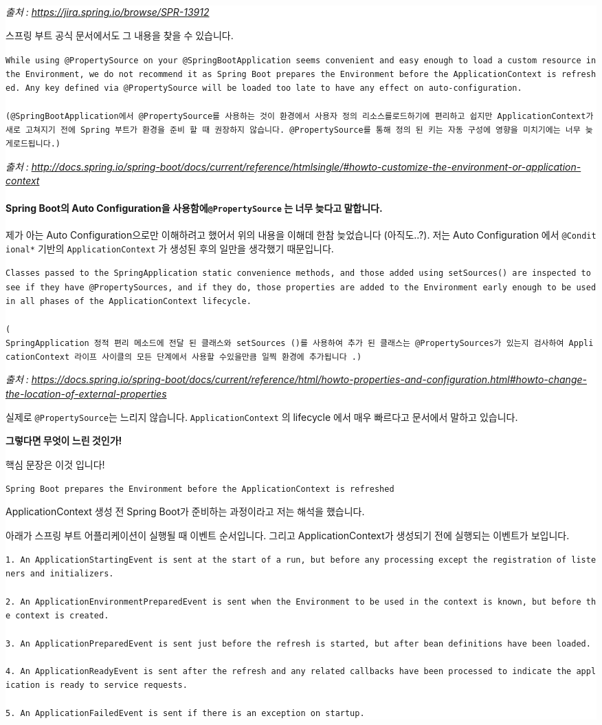 *출처 : https://jira.spring.io/browse/SPR-13912*

스프링 부트 공식 문서에서도 그 내용을 찾을 수 있습니다.

```
While using @PropertySource on your @SpringBootApplication seems convenient and easy enough to load a custom resource in the Environment, we do not recommend it as Spring Boot prepares the Environment before the ApplicationContext is refreshed. Any key defined via @PropertySource will be loaded too late to have any effect on auto-configuration.

(@SpringBootApplication에서 @PropertySource를 사용하는 것이 환경에서 사용자 정의 리소스를로드하기에 편리하고 쉽지만 ApplicationContext가 새로 고쳐지기 전에 Spring 부트가 환경을 준비 할 때 권장하지 않습니다. @PropertySource를 통해 정의 된 키는 자동 구성에 영향을 미치기에는 너무 늦게로드됩니다.)
```

*출처 : http://docs.spring.io/spring-boot/docs/current/reference/htmlsingle/#howto-customize-the-environment-or-application-context*

#### Spring Boot의 Auto Configuration을 사용함에`@PropertySource` 는 너무 늦다고 말합니다.

제가 아는 Auto Configuration으로만 이해하려고 했어서 위의 내용을 이해데 한참 늦었습니다 (아직도..?). 저는 Auto Configuration 에서 `@Conditional*` 기반의 `ApplicationContext` 가 생성된 후의 일만을 생각했기 때문입니다.

```
Classes passed to the SpringApplication static convenience methods, and those added using setSources() are inspected to see if they have @PropertySources, and if they do, those properties are added to the Environment early enough to be used in all phases of the ApplicationContext lifecycle.

(
SpringApplication 정적 편리 메소드에 전달 된 클래스와 setSources ()를 사용하여 추가 된 클래스는 @PropertySources가 있는지 검사하여 ApplicationContext 라이프 사이클의 모든 단계에서 사용할 수있을만큼 일찍 환경에 추가됩니다 .)
```

*출처 : https://docs.spring.io/spring-boot/docs/current/reference/html/howto-properties-and-configuration.html#howto-change-the-location-of-external-properties*

실제로 `@PropertySource`는 느리지 않습니다. `ApplicationContext` 의 lifecycle 에서 매우 빠르다고 문서에서 말하고 있습니다.

**그렇다면 무엇이 느린 것인가!**

핵심 문장은 이것 입니다!

`Spring Boot prepares the Environment before the ApplicationContext is refreshed`

ApplicationContext 생성 전 Spring Boot가 준비하는 과정이라고 저는 해석을 했습니다.

아래가 스프링 부트 어플리케이션이 실행될 때 이벤트 순서입니다. 그리고 ApplicationContext가 생성되기 전에 실행되는 이벤트가 보입니다.

```
1. An ApplicationStartingEvent is sent at the start of a run, but before any processing except the registration of listeners and initializers.

2. An ApplicationEnvironmentPreparedEvent is sent when the Environment to be used in the context is known, but before the context is created.

3. An ApplicationPreparedEvent is sent just before the refresh is started, but after bean definitions have been loaded.

4. An ApplicationReadyEvent is sent after the refresh and any related callbacks have been processed to indicate the application is ready to service requests.

5. An ApplicationFailedEvent is sent if there is an exception on startup.
```
